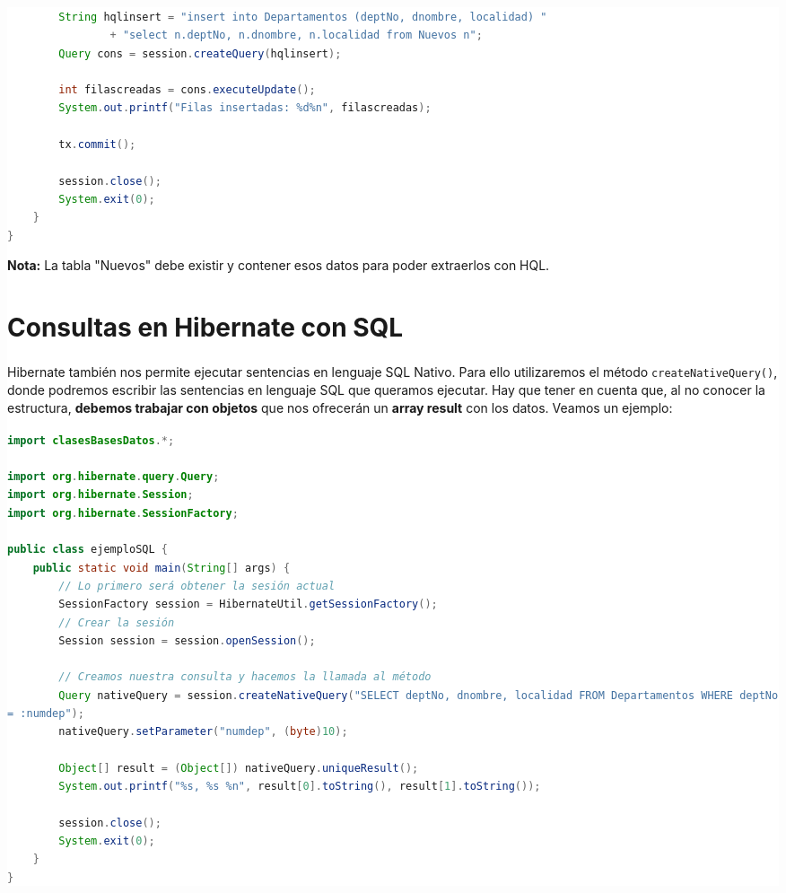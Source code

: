 ```java
        String hqlinsert = "insert into Departamentos (deptNo, dnombre, localidad) "
                + "select n.deptNo, n.dnombre, n.localidad from Nuevos n";
        Query cons = session.createQuery(hqlinsert);

        int filascreadas = cons.executeUpdate();
        System.out.printf("Filas insertadas: %d%n", filascreadas);

        tx.commit();

        session.close();
        System.exit(0);
    }
}
```

**Nota:** La tabla "Nuevos" debe existir y contener esos datos para poder extraerlos con HQL.

# Consultas en Hibernate con SQL

Hibernate también nos permite ejecutar sentencias en lenguaje SQL Nativo. Para ello utilizaremos el método `createNativeQuery()`, donde podremos escribir las sentencias en lenguaje SQL que queramos ejecutar. Hay que tener en cuenta que, al no conocer la estructura, **debemos trabajar con objetos** que nos ofrecerán un **array result** con los datos. Veamos un ejemplo:

```java
import clasesBasesDatos.*;

import org.hibernate.query.Query;
import org.hibernate.Session;
import org.hibernate.SessionFactory;

public class ejemploSQL {
    public static void main(String[] args) {
        // Lo primero será obtener la sesión actual
        SessionFactory session = HibernateUtil.getSessionFactory();
        // Crear la sesión
        Session session = session.openSession();

        // Creamos nuestra consulta y hacemos la llamada al método
        Query nativeQuery = session.createNativeQuery("SELECT deptNo, dnombre, localidad FROM Departamentos WHERE deptNo = :numdep");
        nativeQuery.setParameter("numdep", (byte)10);

        Object[] result = (Object[]) nativeQuery.uniqueResult();
        System.out.printf("%s, %s %n", result[0].toString(), result[1].toString());

        session.close();
        System.exit(0);
    }
}